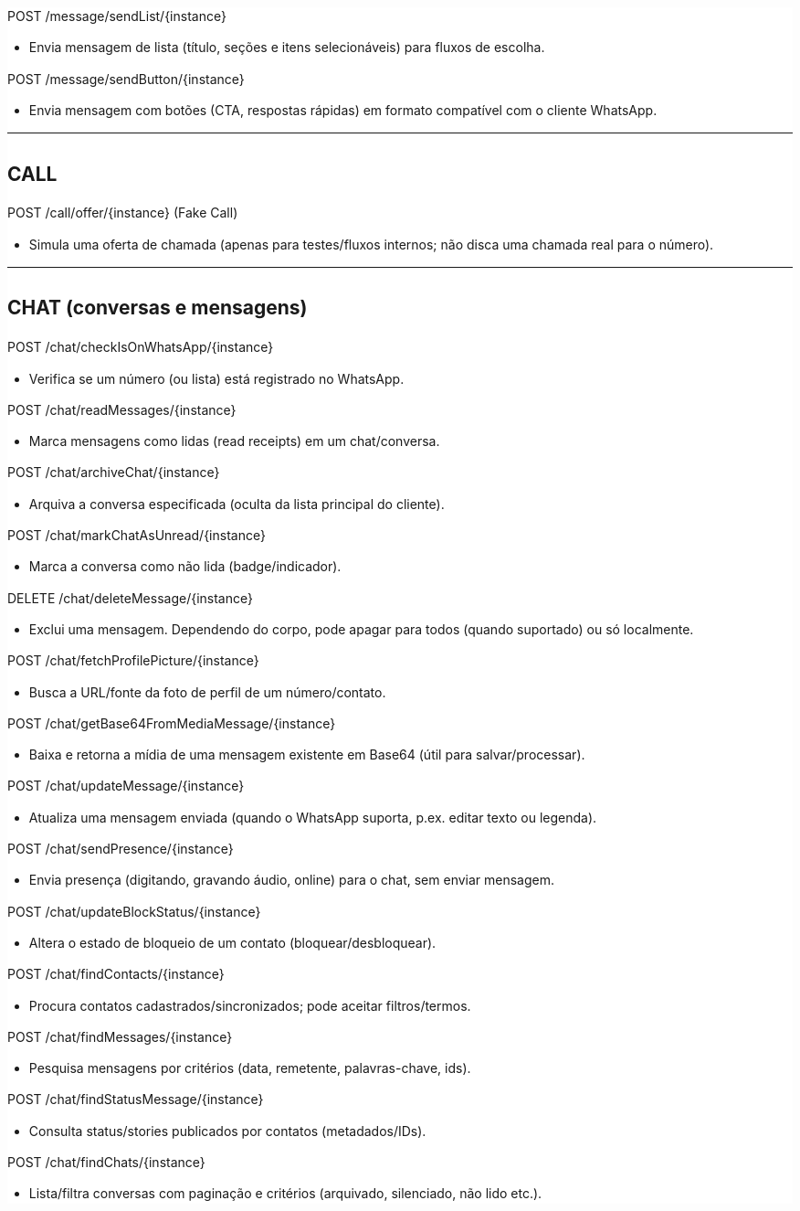 POST   /message/sendList/{instance}
- Envia mensagem de lista (título, seções e itens selecionáveis) para fluxos de escolha.

POST   /message/sendButton/{instance}
- Envia mensagem com botões (CTA, respostas rápidas) em formato compatível com o cliente WhatsApp.

--------------------------------
CALL
--------------------------------
POST   /call/offer/{instance}                 (Fake Call)
- Simula uma oferta de chamada (apenas para testes/fluxos internos; não disca uma chamada real para o número).

--------------------------------
CHAT (conversas e mensagens)
--------------------------------
POST   /chat/checkIsOnWhatsApp/{instance}
- Verifica se um número (ou lista) está registrado no WhatsApp.

POST   /chat/readMessages/{instance}
- Marca mensagens como lidas (read receipts) em um chat/conversa.

POST   /chat/archiveChat/{instance}
- Arquiva a conversa especificada (oculta da lista principal do cliente).

POST   /chat/markChatAsUnread/{instance}
- Marca a conversa como não lida (badge/indicador).

DELETE /chat/deleteMessage/{instance}
- Exclui uma mensagem. Dependendo do corpo, pode apagar para todos (quando suportado) ou só localmente.

POST   /chat/fetchProfilePicture/{instance}
- Busca a URL/fonte da foto de perfil de um número/contato.

POST   /chat/getBase64FromMediaMessage/{instance}
- Baixa e retorna a mídia de uma mensagem existente em Base64 (útil para salvar/processar).

POST   /chat/updateMessage/{instance}
- Atualiza uma mensagem enviada (quando o WhatsApp suporta, p.ex. editar texto ou legenda).

POST   /chat/sendPresence/{instance}
- Envia presença (digitando, gravando áudio, online) para o chat, sem enviar mensagem.

POST   /chat/updateBlockStatus/{instance}
- Altera o estado de bloqueio de um contato (bloquear/desbloquear).

POST   /chat/findContacts/{instance}
- Procura contatos cadastrados/sincronizados; pode aceitar filtros/termos.

POST   /chat/findMessages/{instance}
- Pesquisa mensagens por critérios (data, remetente, palavras-chave, ids).

POST   /chat/findStatusMessage/{instance}
- Consulta status/stories publicados por contatos (metadados/IDs).

POST   /chat/findChats/{instance}
- Lista/filtra conversas com paginação e critérios (arquivado, silenciado, não lido etc.).
